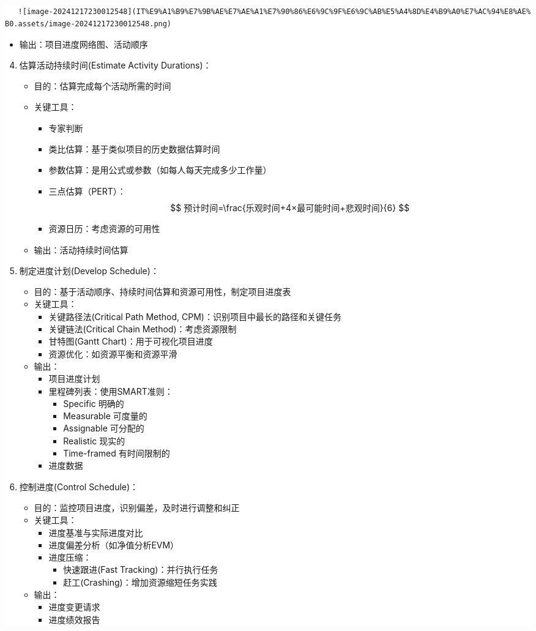        ![image-20241217230012548](IT%E9%A1%B9%E7%9B%AE%E7%AE%A1%E7%90%86%E6%9C%9F%E6%9C%AB%E5%A4%8D%E4%B9%A0%E7%AC%94%E8%AE%B0.assets/image-20241217230012548.png)
   - 输出：项目进度网络图、活动顺序

4. 估算活动持续时间(Estimate Activity Durations)：

   - 目的：估算完成每个活动所需的时间

   - 关键工具：

     - 专家判断

     - 类比估算：基于类似项目的历史数据估算时间

     - 参数估算：是用公式或参数（如每人每天完成多少工作量）

     - 三点估算（PERT）：
       $$
       预计时间=\frac{乐观时间+4×最可能时间+悲观时间}{6}
       $$

     - 资源日历：考虑资源的可用性

   - 输出：活动持续时间估算

5. 制定进度计划(Develop Schedule)：

   - 目的：基于活动顺序、持续时间估算和资源可用性，制定项目进度表
   - 关键工具：
     - 关键路径法(Critical Path Method, CPM)：识别项目中最长的路径和关键任务
     - 关键链法(Critical Chain Method)：考虑资源限制
     - 甘特图(Gantt Chart)：用于可视化项目进度
     - 资源优化：如资源平衡和资源平滑
   - 输出：
     - 项目进度计划
     - 里程碑列表：使用SMART准则：
       - Specific 明确的
       - Measurable 可度量的
       - Assignable 可分配的
       - Realistic 现实的
       - Time-framed 有时间限制的
     - 进度数据

6. 控制进度(Control Schedule)：

   - 目的：监控项目进度，识别偏差，及时进行调整和纠正
   - 关键工具：
     - 进度基准与实际进度对比
     - 进度偏差分析（如净值分析EVM）
     - 进度压缩：
       - 快速跟进(Fast Tracking)：并行执行任务
       - 赶工(Crashing)：增加资源缩短任务实践
   - 输出：
     - 进度变更请求
     - 进度绩效报告
